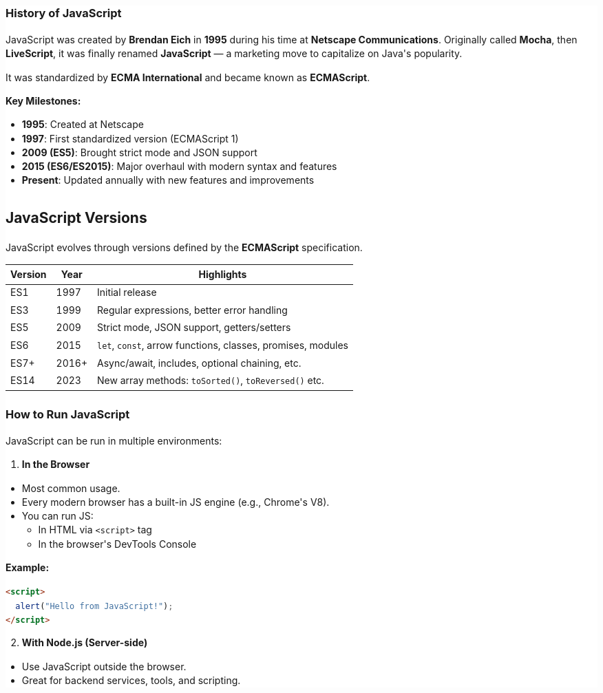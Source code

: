 ### History of JavaScript

JavaScript was created by **Brendan Eich** in **1995** during his time at **Netscape Communications**. Originally called **Mocha**, then **LiveScript**, it was finally renamed **JavaScript** — a marketing move to capitalize on Java's popularity.

It was standardized by **ECMA International** and became known as **ECMAScript**.

**Key Milestones:**

- **1995**: Created at Netscape
- **1997**: First standardized version (ECMAScript 1)
- **2009 (ES5)**: Brought strict mode and JSON support
- **2015 (ES6/ES2015)**: Major overhaul with modern syntax and features
- **Present**: Updated annually with new features and improvements

## JavaScript Versions

JavaScript evolves through versions defined by the **ECMAScript** specification.

| Version | Year  | Highlights                                                  |
| ------- | ----- | ----------------------------------------------------------- |
| ES1     | 1997  | Initial release                                             |
| ES3     | 1999  | Regular expressions, better error handling                  |
| ES5     | 2009  | Strict mode, JSON support, getters/setters                  |
| ES6     | 2015  | `let`, `const`, arrow functions, classes, promises, modules |
| ES7+    | 2016+ | Async/await, includes, optional chaining, etc.              |
| ES14    | 2023  | New array methods: `toSorted()`, `toReversed()` etc.        |

### How to Run JavaScript

JavaScript can be run in multiple environments:

1. **In the Browser**

- Most common usage.
- Every modern browser has a built-in JS engine (e.g., Chrome's V8).
- You can run JS:
  - In HTML via `<script>` tag
  - In the browser's DevTools Console

**Example:**

```html
<script>
  alert("Hello from JavaScript!");
</script>
```

2. **With Node.js (Server-side)**

- Use JavaScript outside the browser.
- Great for backend services, tools, and scripting.
